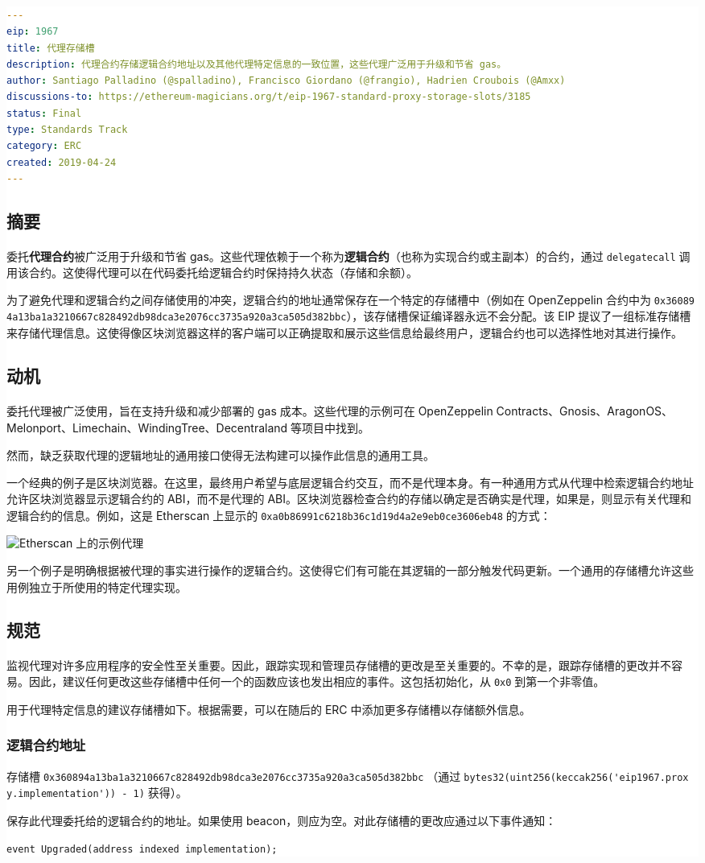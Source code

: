 ```yaml
---
eip: 1967
title: 代理存储槽
description: 代理合约存储逻辑合约地址以及其他代理特定信息的一致位置，这些代理广泛用于升级和节省 gas。
author: Santiago Palladino (@spalladino), Francisco Giordano (@frangio), Hadrien Croubois (@Amxx)
discussions-to: https://ethereum-magicians.org/t/eip-1967-standard-proxy-storage-slots/3185
status: Final
type: Standards Track
category: ERC
created: 2019-04-24
---
```


## 摘要
委托**代理合约**被广泛用于升级和节省 gas。这些代理依赖于一个称为**逻辑合约**（也称为实现合约或主副本）的合约，通过 `delegatecall` 调用该合约。这使得代理可以在代码委托给逻辑合约时保持持久状态（存储和余额）。

为了避免代理和逻辑合约之间存储使用的冲突，逻辑合约的地址通常保存在一个特定的存储槽中（例如在 OpenZeppelin 合约中为 `0x360894a13ba1a3210667c828492db98dca3e2076cc3735a920a3ca505d382bbc`），该存储槽保证编译器永远不会分配。该 EIP 提议了一组标准存储槽来存储代理信息。这使得像区块浏览器这样的客户端可以正确提取和展示这些信息给最终用户，逻辑合约也可以选择性地对其进行操作。

## 动机
委托代理被广泛使用，旨在支持升级和减少部署的 gas 成本。这些代理的示例可在 OpenZeppelin Contracts、Gnosis、AragonOS、Melonport、Limechain、WindingTree、Decentraland 等项目中找到。

然而，缺乏获取代理的逻辑地址的通用接口使得无法构建可以操作此信息的通用工具。

一个经典的例子是区块浏览器。在这里，最终用户希望与底层逻辑合约交互，而不是代理本身。有一种通用方式从代理中检索逻辑合约地址允许区块浏览器显示逻辑合约的 ABI，而不是代理的 ABI。区块浏览器检查合约的存储以确定是否确实是代理，如果是，则显示有关代理和逻辑合约的信息。例如，这是 Etherscan 上显示的 `0xa0b86991c6218b36c1d19d4a2e9eb0ce3606eb48` 的方式：

![Etherscan 上的示例代理](https://raw.githubusercontent.com/ethereum/ERCs/7dc164427e0c146ea5c58f731adbecc941daf73c/assets/erc-1967/Sample-proxy-on-etherscan.png)

另一个例子是明确根据被代理的事实进行操作的逻辑合约。这使得它们有可能在其逻辑的一部分触发代码更新。一个通用的存储槽允许这些用例独立于所使用的特定代理实现。

## 规范
监视代理对许多应用程序的安全性至关重要。因此，跟踪实现和管理员存储槽的更改是至关重要的。不幸的是，跟踪存储槽的更改并不容易。因此，建议任何更改这些存储槽中任何一个的函数应该也发出相应的事件。这包括初始化，从 `0x0` 到第一个非零值。

用于代理特定信息的建议存储槽如下。根据需要，可以在随后的 ERC 中添加更多存储槽以存储额外信息。

### 逻辑合约地址

存储槽 `0x360894a13ba1a3210667c828492db98dca3e2076cc3735a920a3ca505d382bbc`
（通过 `bytes32(uint256(keccak256('eip1967.proxy.implementation')) - 1)` 获得）。

保存此代理委托给的逻辑合约的地址。如果使用 beacon，则应为空。对此存储槽的更改应通过以下事件通知：

```solidity
event Upgraded(address indexed implementation);
```
